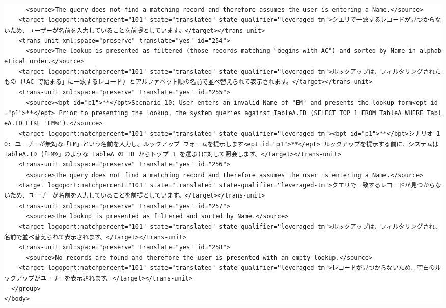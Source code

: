           <source>The query does not find a matching record and therefore assumes the user is entering a Name.</source>
        <target logoport:matchpercent="101" state="translated" state-qualifier="leveraged-tm">クエリで一致するレコードが見つからないため、ユーザーが名前を入力していることを前提としています。</target></trans-unit>
        <trans-unit xml:space="preserve" translate="yes" id="254">
          <source>The lookup is presented as filtered (those records matching "begins with AC") and sorted by Name in alphabetical order.</source>
        <target logoport:matchpercent="101" state="translated" state-qualifier="leveraged-tm">ルックアップは、フィルタリングされたもの (「AC で始まる」に一致するレコード) とアルファベット順の名前で並べ替えられて表示されます。</target></trans-unit>
        <trans-unit xml:space="preserve" translate="yes" id="255">
          <source><bpt id="p1">**</bpt>Scenario 10: User enters an invalid Name of "EM" and presents the lookup form<ept id="p1">**</ept> Prior to presenting the lookup, the system queries against TableA.ID (SELECT TOP 1 FROM TableA WHERE TableA.ID LIKE 'EM%').</source>
        <target logoport:matchpercent="101" state="translated" state-qualifier="leveraged-tm"><bpt id="p1">**</bpt>シナリオ 10: ユーザーが無効な「EM」という名前を入力し、ルックアップ フォームを提示します<ept id="p1">**</ept> ルックアップを提示する前に、システムは TableA.ID (「EM%」のような TableA の ID からトップ 1 を選ぶ)に対して照会します。</target></trans-unit>
        <trans-unit xml:space="preserve" translate="yes" id="256">
          <source>The query does not find a matching record and therefore assumes the user is entering a Name.</source>
        <target logoport:matchpercent="101" state="translated" state-qualifier="leveraged-tm">クエリで一致するレコードが見つからないため、ユーザーが名前を入力していることを前提としています。</target></trans-unit>
        <trans-unit xml:space="preserve" translate="yes" id="257">
          <source>The lookup is presented as filtered and sorted by Name.</source>
        <target logoport:matchpercent="101" state="translated" state-qualifier="leveraged-tm">ルックアップは、フィルタリングされ、名前で並べ替えられて表示されます。</target></trans-unit>
        <trans-unit xml:space="preserve" translate="yes" id="258">
          <source>No records are found and therefore the user is presented with an empty lookup.</source>
        <target logoport:matchpercent="101" state="translated" state-qualifier="leveraged-tm">レコードが見つからないため、空白のルックアップがユーザーを表示されます。</target></trans-unit>
      </group>
    </body>
  </file>
</xliff>